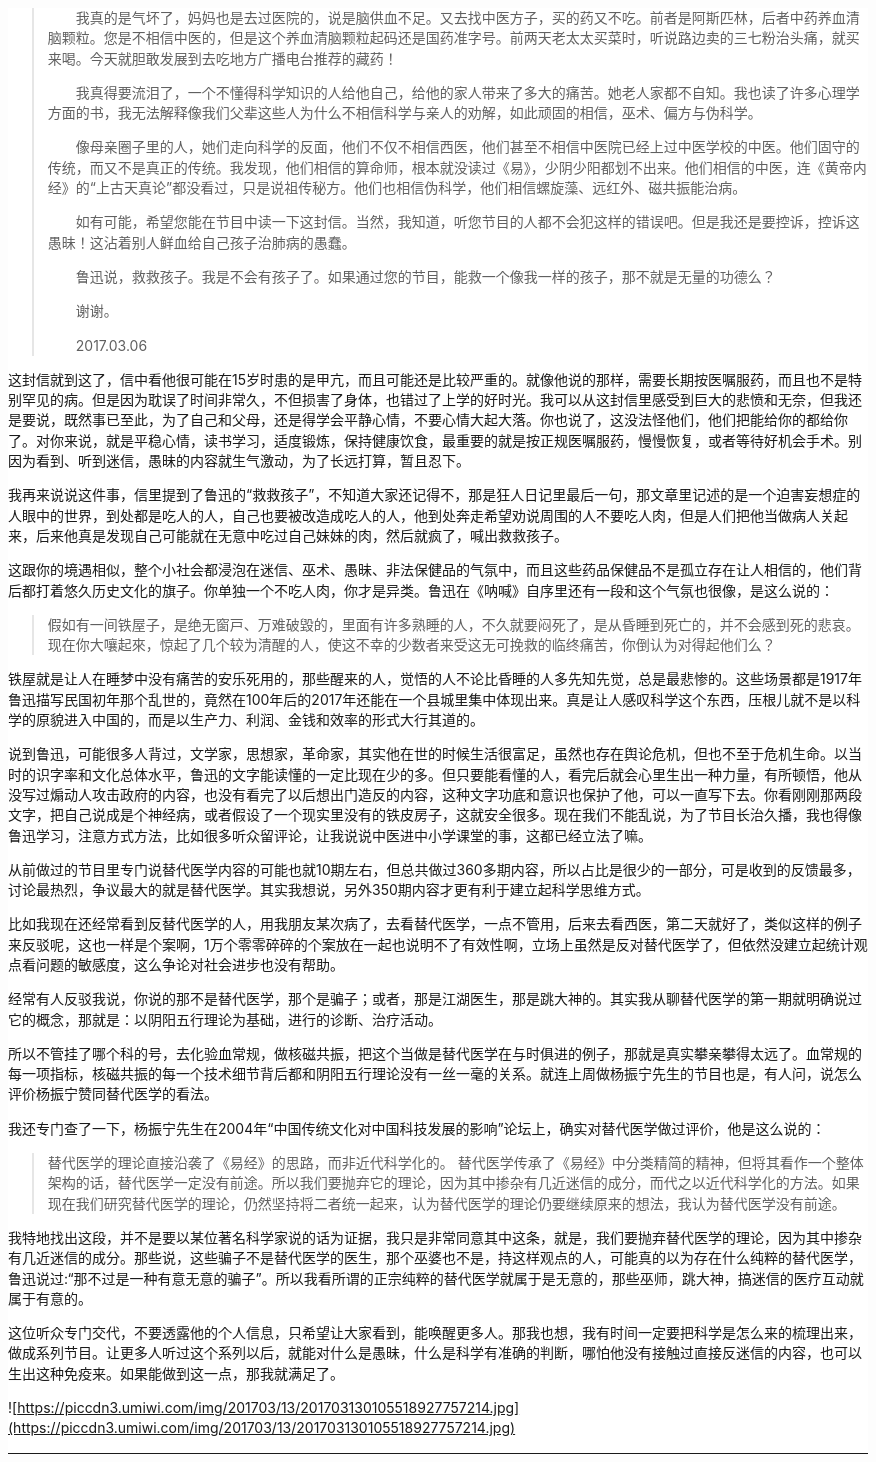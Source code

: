 > 
> 　　我真的是气坏了，妈妈也是去过医院的，说是脑供血不足。又去找中医方子，买的药又不吃。前者是阿斯匹林，后者中药养血清脑颗粒。您是不相信中医的，但是这个养血清脑颗粒起码还是国药准字号。前两天老太太买菜时，听说路边卖的三七粉治头痛，就买来喝。今天就胆敢发展到去吃地方广播电台推荐的藏药！
> 
> 　　我真得要流泪了，一个不懂得科学知识的人给他自己，给他的家人带来了多大的痛苦。她老人家都不自知。我也读了许多心理学方面的书，我无法解释像我们父辈这些人为什么不相信科学与亲人的劝解，如此顽固的相信，巫术、偏方与伪科学。
> 
> 　　像母亲圈子里的人，她们走向科学的反面，他们不仅不相信西医，他们甚至不相信中医院已经上过中医学校的中医。他们固守的传统，而又不是真正的传统。我发现，他们相信的算命师，根本就没读过《易》，少阴少阳都划不出来。他们相信的中医，连《黄帝内经》的“上古天真论”都没看过，只是说祖传秘方。他们也相信伪科学，他们相信螺旋藻、远红外、磁共振能治病。
> 
> 　　如有可能，希望您能在节目中读一下这封信。当然，我知道，听您节目的人都不会犯这样的错误吧。但是我还是要控诉，控诉这愚昧！这沾着别人鲜血给自己孩子治肺病的愚蠢。
> 
> 　　鲁迅说，救救孩子。我是不会有孩子了。如果通过您的节目，能救一个像我一样的孩子，那不就是无量的功德么？
> 
> 　　谢谢。
> 
> 　　2017.03.06

这封信就到这了，信中看他很可能在15岁时患的是甲亢，而且可能还是比较严重的。就像他说的那样，需要长期按医嘱服药，而且也不是特别罕见的病。但是因为耽误了时间非常久，不但损害了身体，也错过了上学的好时光。我可以从这封信里感受到巨大的悲愤和无奈，但我还是要说，既然事已至此，为了自己和父母，还是得学会平静心情，不要心情大起大落。你也说了，这没法怪他们，他们把能给你的都给你了。对你来说，就是平稳心情，读书学习，适度锻炼，保持健康饮食，最重要的就是按正规医嘱服药，慢慢恢复，或者等待好机会手术。别因为看到、听到迷信，愚昧的内容就生气激动，为了长远打算，暂且忍下。

我再来说说这件事，信里提到了鲁迅的“救救孩子”，不知道大家还记得不，那是狂人日记里最后一句，那文章里记述的是一个迫害妄想症的人眼中的世界，到处都是吃人的人，自己也要被改造成吃人的人，他到处奔走希望劝说周围的人不要吃人肉，但是人们把他当做病人关起来，后来他真是发现自己可能就在无意中吃过自己妹妹的肉，然后就疯了，喊出救救孩子。

这跟你的境遇相似，整个小社会都浸泡在迷信、巫术、愚昧、非法保健品的气氛中，而且这些药品保健品不是孤立存在让人相信的，他们背后都打着悠久历史文化的旗子。你单独一个不吃人肉，你才是异类。鲁迅在《呐喊》自序里还有一段和这个气氛也很像，是这么说的：

> 假如有一间铁屋子，是绝无窗戸、万难破毀的，里面有许多熟睡的人，不久就要闷死了，是从昏睡到死亡的，并不会感到死的悲哀。现在你大嚷起來，惊起了几个较为清醒的人，使这不幸的少数者来受这无可挽救的临终痛苦，你倒认为对得起他们么？

铁屋就是让人在睡梦中没有痛苦的安乐死用的，那些醒来的人，觉悟的人不论比昏睡的人多先知先觉，总是最悲惨的。这些场景都是1917年鲁迅描写民国初年那个乱世的，竟然在100年后的2017年还能在一个县城里集中体现出来。真是让人感叹科学这个东西，压根儿就不是以科学的原貌进入中国的，而是以生产力、利润、金钱和效率的形式大行其道的。

说到鲁迅，可能很多人背过，文学家，思想家，革命家，其实他在世的时候生活很富足，虽然也存在舆论危机，但也不至于危机生命。以当时的识字率和文化总体水平，鲁迅的文字能读懂的一定比现在少的多。但只要能看懂的人，看完后就会心里生出一种力量，有所顿悟，他从没写过煽动人攻击政府的内容，也没有看完了以后想出门造反的内容，这种文字功底和意识也保护了他，可以一直写下去。你看刚刚那两段文字，把自己说成是个神经病，或者假设了一个现实里没有的铁皮房子，这就安全很多。现在我们不能乱说，为了节目长治久播，我也得像鲁迅学习，注意方式方法，比如很多听众留评论，让我说说中医进中小学课堂的事，这都已经立法了嘛。

从前做过的节目里专门说替代医学内容的可能也就10期左右，但总共做过360多期内容，所以占比是很少的一部分，可是收到的反馈最多，讨论最热烈，争议最大的就是替代医学。其实我想说，另外350期内容才更有利于建立起科学思维方式。

比如我现在还经常看到反替代医学的人，用我朋友某次病了，去看替代医学，一点不管用，后来去看西医，第二天就好了，类似这样的例子来反驳呢，这也一样是个案啊，1万个零零碎碎的个案放在一起也说明不了有效性啊，立场上虽然是反对替代医学了，但依然没建立起统计观点看问题的敏感度，这么争论对社会进步也没有帮助。

经常有人反驳我说，你说的那不是替代医学，那个是骗子；或者，那是江湖医生，那是跳大神的。其实我从聊替代医学的第一期就明确说过它的概念，那就是：以阴阳五行理论为基础，进行的诊断、治疗活动。

所以不管挂了哪个科的号，去化验血常规，做核磁共振，把这个当做是替代医学在与时俱进的例子，那就是真实攀亲攀得太远了。血常规的每一项指标，核磁共振的每一个技术细节背后都和阴阳五行理论没有一丝一毫的关系。就连上周做杨振宁先生的节目也是，有人问，说怎么评价杨振宁赞同替代医学的看法。

我还专门查了一下，杨振宁先生在2004年“中国传统文化对中国科技发展的影响”论坛上，确实对替代医学做过评价，他是这么说的：

> 替代医学的理论直接沿袭了《易经》的思路，而非近代科学化的。 替代医学传承了《易经》中分类精简的精神，但将其看作一个整体架构的话，替代医学一定没有前途。所以我们要抛弃它的理论，因为其中掺杂有几近迷信的成分，而代之以近代科学化的方法。如果现在我们研究替代医学的理论，仍然坚持将二者统一起来，认为替代医学的理论仍要继续原来的想法，我认为替代医学没有前途。

我特地找出这段，并不是要以某位著名科学家说的话为证据，我只是非常同意其中这条，就是，我们要抛弃替代医学的理论，因为其中掺杂有几近迷信的成分。那些说，这些骗子不是替代医学的医生，那个巫婆也不是，持这样观点的人，可能真的以为存在什么纯粹的替代医学，鲁迅说过:“那不过是一种有意无意的骗子”。所以我看所谓的正宗纯粹的替代医学就属于是无意的，那些巫师，跳大神，搞迷信的医疗互动就属于有意的。

这位听众专门交代，不要透露他的个人信息，只希望让大家看到，能唤醒更多人。那我也想，我有时间一定要把科学是怎么来的梳理出来，做成系列节目。让更多人听过这个系列以后，就能对什么是愚昧，什么是科学有准确的判断，哪怕他没有接触过直接反迷信的内容，也可以生出这种免疫来。如果能做到这一点，那我就满足了。

![https://piccdn3.umiwi.com/img/201703/13/201703130105518927757214.jpg](https://piccdn3.umiwi.com/img/201703/13/201703130105518927757214.jpg)

---
